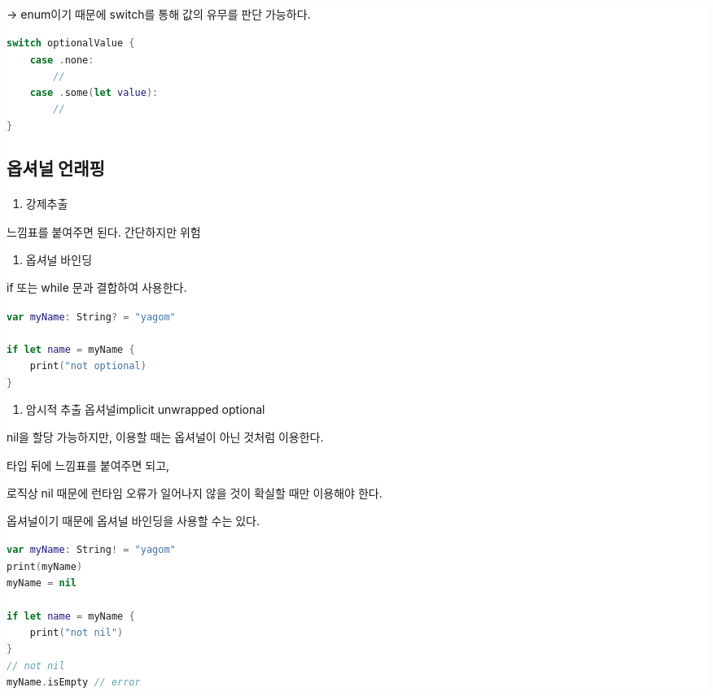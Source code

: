 → enum이기 때문에 switch를 통해 값의 유무를 판단 가능하다.

```swift
switch optionalValue {
	case .none:
		//
	case .some(let value):
		//
}
```

## 옵셔널 언래핑

1. 강제추출

느낌표를 붙여주면 된다. 간단하지만 위험

1. 옵셔널 바인딩

if 또는 while 문과 결합하여 사용한다.

```swift
var myName: String? = "yagom"

if let name = myName {
	print("not optional)
}
```

1. 암시적 추출 옵셔널implicit unwrapped optional

nil을 할당 가능하지만, 이용할 때는 옵셔널이 아닌 것처럼 이용한다.

타입 뒤에 느낌표를 붙여주면 되고,

로직상 nil 때문에 런타임 오류가 일어나지 않을 것이 확실할 때만 이용해야 한다.

옵셔널이기 때문에 옵셔널 바인딩을 사용할 수는 있다.

```swift
var myName: String! = "yagom"
print(myName)
myName = nil

if let name = myName {
	print("not nil")
} 
// not nil
myName.isEmpty // error
```